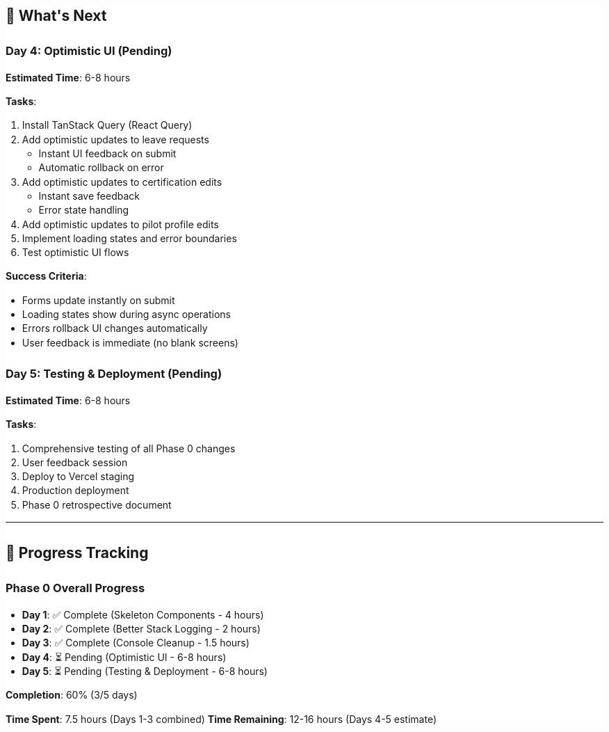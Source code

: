 
## 🚀 What's Next

### Day 4: Optimistic UI (Pending)

**Estimated Time**: 6-8 hours

**Tasks**:

1. Install TanStack Query (React Query)
2. Add optimistic updates to leave requests
   - Instant UI feedback on submit
   - Automatic rollback on error
3. Add optimistic updates to certification edits
   - Instant save feedback
   - Error state handling
4. Add optimistic updates to pilot profile edits
5. Implement loading states and error boundaries
6. Test optimistic UI flows

**Success Criteria**:

- Forms update instantly on submit
- Loading states show during async operations
- Errors rollback UI changes automatically
- User feedback is immediate (no blank screens)

### Day 5: Testing & Deployment (Pending)

**Estimated Time**: 6-8 hours

**Tasks**:

1. Comprehensive testing of all Phase 0 changes
2. User feedback session
3. Deploy to Vercel staging
4. Production deployment
5. Phase 0 retrospective document

---

## 🎯 Progress Tracking

### Phase 0 Overall Progress

- **Day 1**: ✅ Complete (Skeleton Components - 4 hours)
- **Day 2**: ✅ Complete (Better Stack Logging - 2 hours)
- **Day 3**: ✅ Complete (Console Cleanup - 1.5 hours)
- **Day 4**: ⏳ Pending (Optimistic UI - 6-8 hours)
- **Day 5**: ⏳ Pending (Testing & Deployment - 6-8 hours)

**Completion**: 60% (3/5 days)

**Time Spent**: 7.5 hours (Days 1-3 combined)
**Time Remaining**: 12-16 hours (Days 4-5 estimate)
